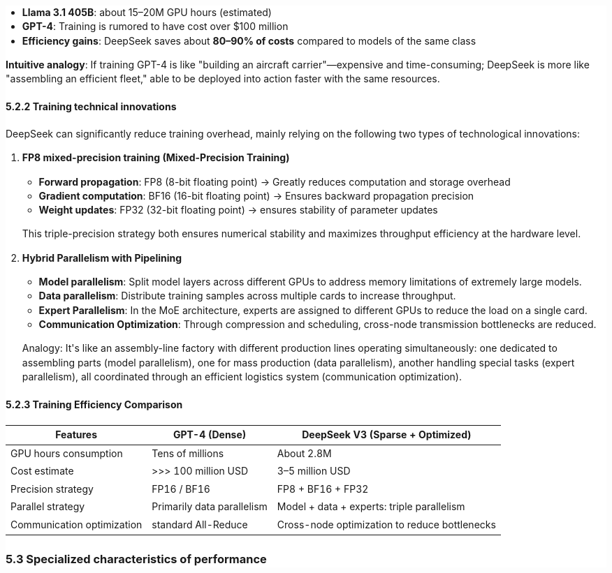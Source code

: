*   **Llama 3.1 405B**: about 15–20M GPU hours (estimated)
*   **GPT-4**: Training is rumored to have cost over $100 million
*   **Efficiency gains**: DeepSeek saves about **80–90% of costs** compared to models of the same class

**Intuitive analogy**: If training GPT-4 is like "building an aircraft carrier"—expensive and time-consuming; DeepSeek is more like "assembling an efficient fleet," able to be deployed into action faster with the same resources.

#### 5.2.2 Training technical innovations

DeepSeek can significantly reduce training overhead, mainly relying on the following two types of technological innovations:

1.  **FP8 mixed-precision training (Mixed-Precision Training)**
    
    *   **Forward propagation**: FP8 (8-bit floating point) → Greatly reduces computation and storage overhead
    *   **Gradient computation**: BF16 (16-bit floating point) → Ensures backward propagation precision
    *   **Weight updates**: FP32 (32-bit floating point) → ensures stability of parameter updates
    
    This triple-precision strategy both ensures numerical stability and maximizes throughput efficiency at the hardware level.
    
2.  **Hybrid Parallelism with Pipelining**
    
    *   **Model parallelism**: Split model layers across different GPUs to address memory limitations of extremely large models.
    *   **Data parallelism**: Distribute training samples across multiple cards to increase throughput.
    *   **Expert Parallelism**: In the MoE architecture, experts are assigned to different GPUs to reduce the load on a single card.
    *   **Communication Optimization**: Through compression and scheduling, cross-node transmission bottlenecks are reduced.
    
    Analogy: It's like an assembly-line factory with different production lines operating simultaneously: one dedicated to assembling parts (model parallelism), one for mass production (data parallelism), another handling special tasks (expert parallelism), all coordinated through an efficient logistics system (communication optimization).
    

#### 5.2.3 Training Efficiency Comparison

| Features | GPT-4 (Dense) | DeepSeek V3 (Sparse + Optimized) |
| --- | --- | --- |
| GPU hours consumption | Tens of millions | About 2.8M |
| Cost estimate | \>>> 100 million USD | 3–5 million USD |
| Precision strategy | FP16 / BF16 | FP8 + BF16 + FP32 |
| Parallel strategy | Primarily data parallelism | Model + data + experts: triple parallelism |
| Communication optimization | standard All-Reduce | Cross-node optimization to reduce bottlenecks |

### 5.3 Specialized characteristics of performance
